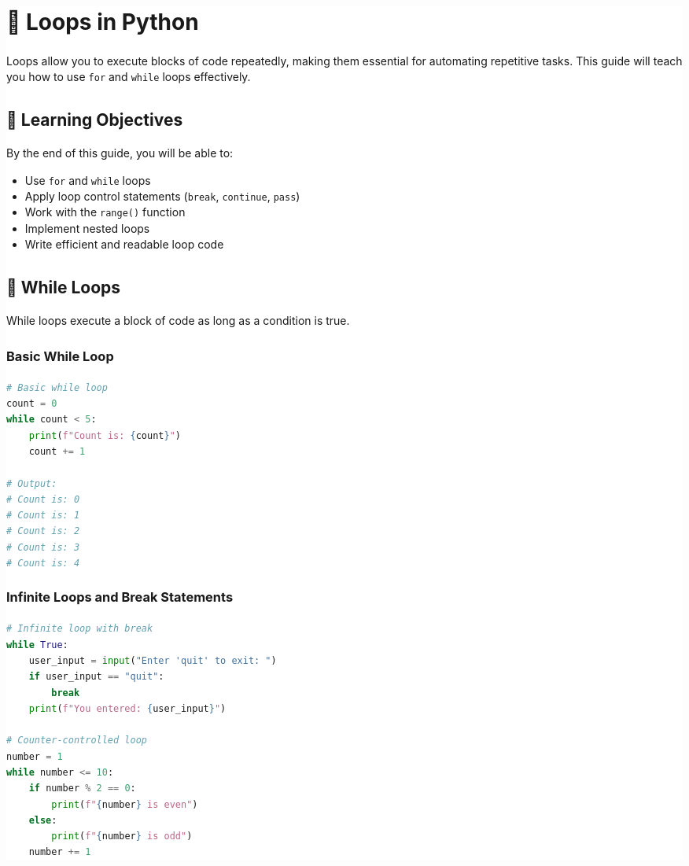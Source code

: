 # 🔁 Loops in Python

Loops allow you to execute blocks of code repeatedly, making them essential for automating repetitive tasks. This guide will teach you how to use `for` and `while` loops effectively.

## 🎯 Learning Objectives

By the end of this guide, you will be able to:
- Use `for` and `while` loops
- Apply loop control statements (`break`, `continue`, `pass`)
- Work with the `range()` function
- Implement nested loops
- Write efficient and readable loop code

## 🔁 While Loops

While loops execute a block of code as long as a condition is true.

### Basic While Loop

```python
# Basic while loop
count = 0
while count < 5:
    print(f"Count is: {count}")
    count += 1

# Output:
# Count is: 0
# Count is: 1
# Count is: 2
# Count is: 3
# Count is: 4
```

### Infinite Loops and Break Statements

```python
# Infinite loop with break
while True:
    user_input = input("Enter 'quit' to exit: ")
    if user_input == "quit":
        break
    print(f"You entered: {user_input}")

# Counter-controlled loop
number = 1
while number <= 10:
    if number % 2 == 0:
        print(f"{number} is even")
    else:
        print(f"{number} is odd")
    number += 1
```
